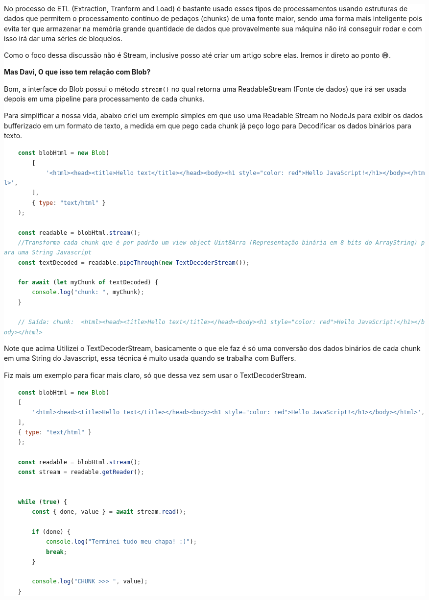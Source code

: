 No processo de ETL (Extraction, Tranform and Load) é bastante usado esses tipos de processamentos usando estruturas de dados que permitem o processamento contínuo de pedaços (chunks) de uma fonte maior, sendo uma forma mais inteligente pois evita ter que armazenar na memória grande quantidade de dados que provavelmente sua máquina não irá conseguir rodar e com isso irá dar uma séries de bloqueios.

Como o foco dessa discussão não é Stream, inclusive posso até criar um artigo sobre elas. Iremos ir direto ao ponto 😅.

**Mas Davi, O que isso tem relação com Blob?** 

Bom, a interface do Blob possui o método ```stream()``` no qual retorna uma ReadableStream (Fonte de dados) que irá ser usada depois em uma pipeline para processamento de cada chunks. 

Para simplificar a nossa vida, abaixo criei um exemplo simples em que uso uma Readable Stream no NodeJs para exibir os dados bufferizado em um formato de texto, a medida em que pego cada chunk já peço logo para Decodificar os dados binários para texto.

```js
    const blobHtml = new Blob(
        [
            '<html><head><title>Hello text</title></head><body><h1 style="color: red">Hello JavaScript!</h1></body></html>',
        ],
        { type: "text/html" }
    );

    const readable = blobHtml.stream();
    //Transforma cada chunk que é por padrão um view object Uint8Arra (Representação binária em 8 bits do ArrayString) para uma String Javascript
    const textDecoded = readable.pipeThrough(new TextDecoderStream());

    for await (let myChunk of textDecoded) {
        console.log("chunk: ", myChunk);
    }

    // Saída: chunk:  <html><head><title>Hello text</title></head><body><h1 style="color: red">Hello JavaScript!</h1></body></html>
```
Note que acima Utilizei o TextDecoderStream, basicamente o que ele faz é só uma conversão dos dados binários de cada chunk em uma String do Javascript, essa técnica é muito usada quando se trabalha com Buffers.

Fiz mais um exemplo para ficar mais claro, só que dessa vez sem usar o TextDecoderStream.
```js
    const blobHtml = new Blob(
    [
        '<html><head><title>Hello text</title></head><body><h1 style="color: red">Hello JavaScript!</h1></body></html>',
    ],
    { type: "text/html" }
    );

    const readable = blobHtml.stream();
    const stream = readable.getReader();


    while (true) {
        const { done, value } = await stream.read();

        if (done) {
            console.log("Terminei tudo meu chapa! :)");
            break;
        }

        console.log("CHUNK >>> ", value);
    }
```